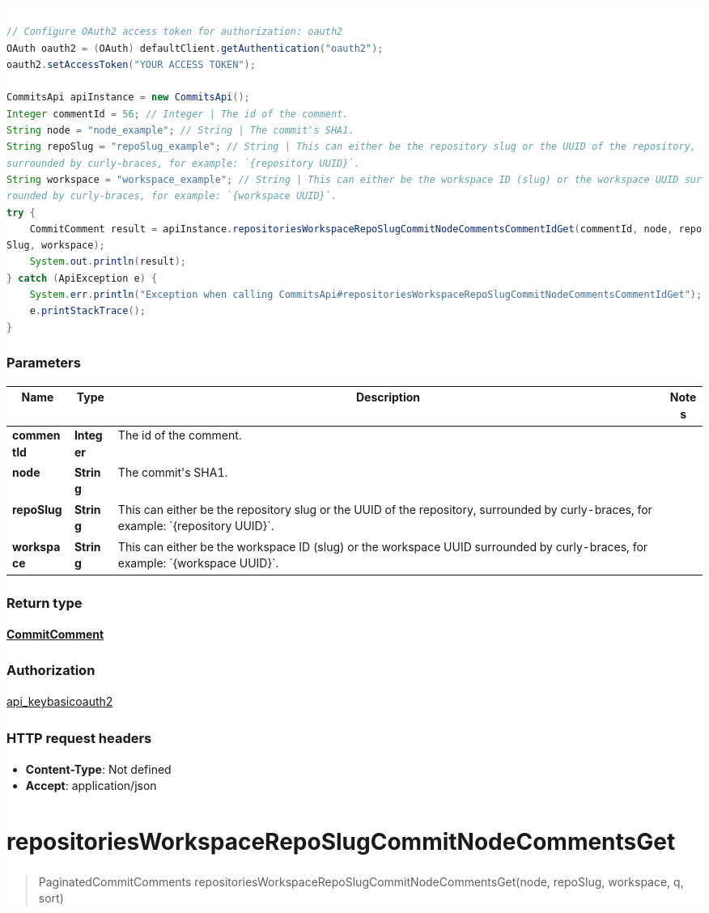 ```java

// Configure OAuth2 access token for authorization: oauth2
OAuth oauth2 = (OAuth) defaultClient.getAuthentication("oauth2");
oauth2.setAccessToken("YOUR ACCESS TOKEN");

CommitsApi apiInstance = new CommitsApi();
Integer commentId = 56; // Integer | The id of the comment.
String node = "node_example"; // String | The commit's SHA1.
String repoSlug = "repoSlug_example"; // String | This can either be the repository slug or the UUID of the repository, surrounded by curly-braces, for example: `{repository UUID}`. 
String workspace = "workspace_example"; // String | This can either be the workspace ID (slug) or the workspace UUID surrounded by curly-braces, for example: `{workspace UUID}`. 
try {
    CommitComment result = apiInstance.repositoriesWorkspaceRepoSlugCommitNodeCommentsCommentIdGet(commentId, node, repoSlug, workspace);
    System.out.println(result);
} catch (ApiException e) {
    System.err.println("Exception when calling CommitsApi#repositoriesWorkspaceRepoSlugCommitNodeCommentsCommentIdGet");
    e.printStackTrace();
}
```

### Parameters

Name | Type | Description  | Notes
------------- | ------------- | ------------- | -------------
 **commentId** | **Integer**| The id of the comment. |
 **node** | **String**| The commit&#x27;s SHA1. |
 **repoSlug** | **String**| This can either be the repository slug or the UUID of the repository, surrounded by curly-braces, for example: &#x60;{repository UUID}&#x60;.  |
 **workspace** | **String**| This can either be the workspace ID (slug) or the workspace UUID surrounded by curly-braces, for example: &#x60;{workspace UUID}&#x60;.  |

### Return type

[**CommitComment**](CommitComment.md)

### Authorization

[api_key](../README.md#api_key)[basic](../README.md#basic)[oauth2](../README.md#oauth2)

### HTTP request headers

 - **Content-Type**: Not defined
 - **Accept**: application/json

<a name="repositoriesWorkspaceRepoSlugCommitNodeCommentsGet"></a>
# **repositoriesWorkspaceRepoSlugCommitNodeCommentsGet**
> PaginatedCommitComments repositoriesWorkspaceRepoSlugCommitNodeCommentsGet(node, repoSlug, workspace, q, sort)
